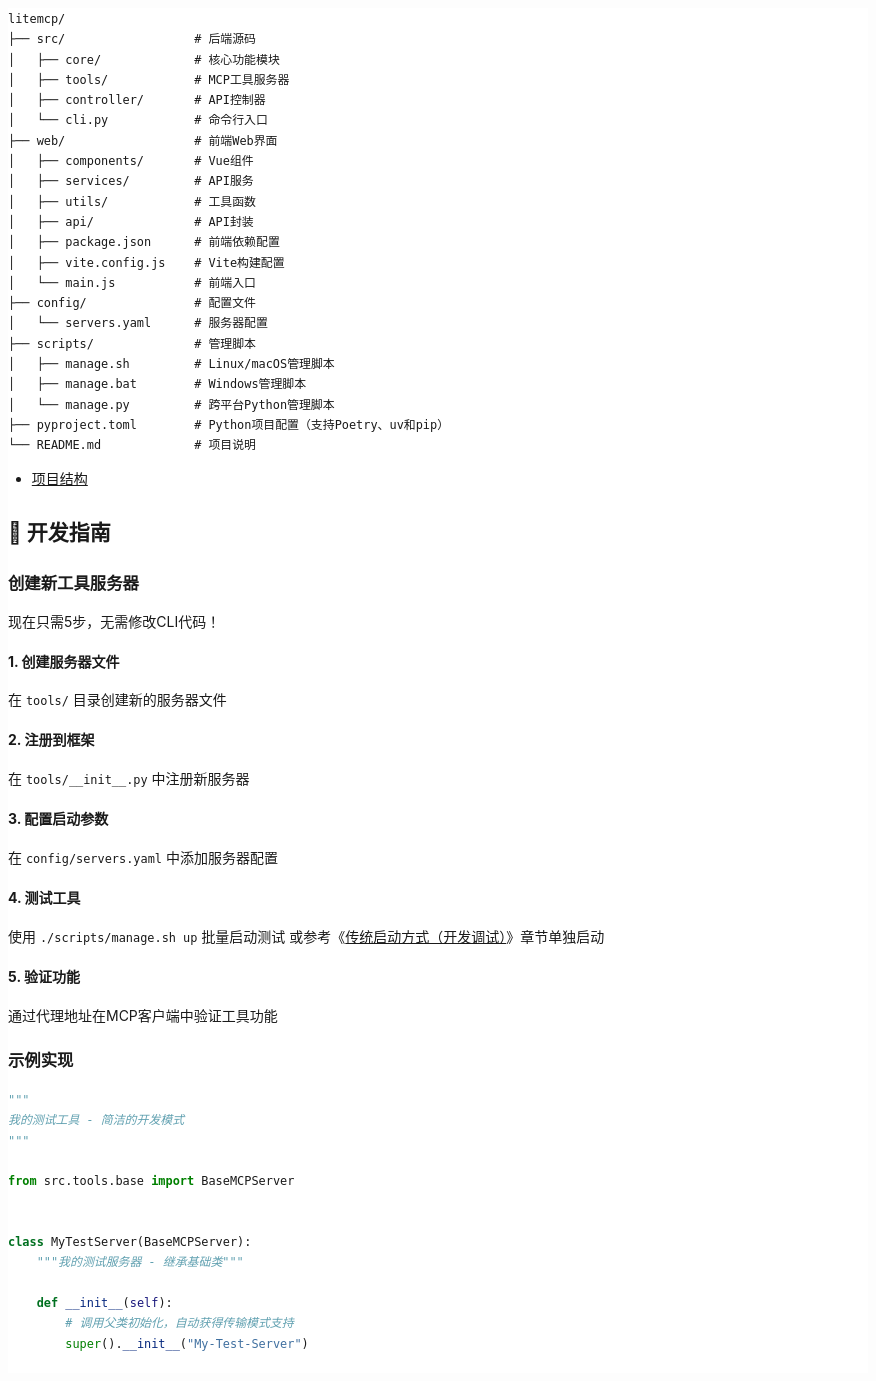 ```
litemcp/
├── src/                  # 后端源码
│   ├── core/             # 核心功能模块
│   ├── tools/            # MCP工具服务器
│   ├── controller/       # API控制器
│   └── cli.py            # 命令行入口
├── web/                  # 前端Web界面
│   ├── components/       # Vue组件
│   ├── services/         # API服务
│   ├── utils/            # 工具函数
│   ├── api/              # API封装
│   ├── package.json      # 前端依赖配置
│   ├── vite.config.js    # Vite构建配置
│   └── main.js           # 前端入口
├── config/               # 配置文件
│   └── servers.yaml      # 服务器配置
├── scripts/              # 管理脚本
│   ├── manage.sh         # Linux/macOS管理脚本
│   ├── manage.bat        # Windows管理脚本
│   └── manage.py         # 跨平台Python管理脚本
├── pyproject.toml        # Python项目配置（支持Poetry、uv和pip）
└── README.md             # 项目说明
```
- [项目结构](USAGE.zh_CN.md#-项目结构)

## 🔧 开发指南

### 创建新工具服务器

现在只需5步，无需修改CLI代码！

#### 1. 创建服务器文件
在 `tools/` 目录创建新的服务器文件

#### 2. 注册到框架
在 `tools/__init__.py` 中注册新服务器

#### 3. 配置启动参数
在 `config/servers.yaml` 中添加服务器配置

#### 4. 测试工具
使用 `./scripts/manage.sh up` 批量启动测试 或参考《[传统启动方式（开发调试）](README.zh_CN.md#进阶用法)》章节单独启动

#### 5. 验证功能
通过代理地址在MCP客户端中验证工具功能

### 示例实现

```python
"""
我的测试工具 - 简洁的开发模式
"""

from src.tools.base import BaseMCPServer
    

class MyTestServer(BaseMCPServer):
    """我的测试服务器 - 继承基础类"""
    
    def __init__(self):
        # 调用父类初始化，自动获得传输模式支持
        super().__init__("My-Test-Server")
    
```